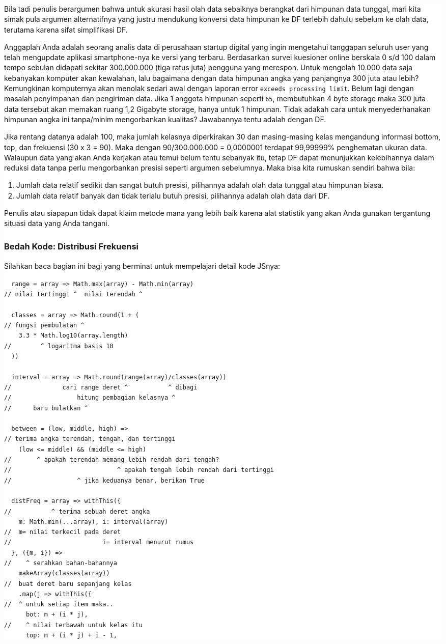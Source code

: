 Bila tadi penulis berargumen bahwa untuk akurasi hasil olah data sebaiknya berangkat dari himpunan data tunggal, mari kita simak pula argumen alternatifnya yang justru mendukung konversi data himpunan ke DF terlebih dahulu sebelum ke olah data, terutama karena sifat simplifikasi DF.

Anggaplah Anda adalah seorang analis data di perusahaan startup digital yang ingin mengetahui tanggapan seluruh user yang telah mengupdate aplikasi smartphone-nya ke versi yang terbaru. Berdasarkan survei kuesioner online berskala 0 s/d 100 dalam tempo sebulan didapati sekitar 300.000.000 (tiga ratus juta) pengguna yang merespon. Untuk mengolah 10.000 data saja kebanyakan komputer akan kewalahan, lalu bagaimana dengan data himpunan angka yang panjangnya 300 juta atau lebih? Kemungkinan komputernya akan menolak sedari awal dengan laporan error `exceeds processing limit`. Belum lagi dengan masalah penyimpanan dan pengiriman data. Jika 1 anggota himpunan seperti `65`, membutuhkan 4 byte storage maka 300 juta data tersebut akan memakan ruang 1,2 Gigabyte storage, hanya untuk 1 himpunan. Tidak adakah cara untuk menyederhanakan himpunan angka ini tanpa/minim mengorbankan kualitas? Jawabannya tentu adalah dengan DF.

Jika rentang datanya adalah 100, maka jumlah kelasnya diperkirakan 30 dan masing-masing kelas mengandung informasi bottom, top, dan frekuensi (30 x 3 = 90). Maka dengan 90/300.000.000 = 0,0000001 terdapat 99,99999% penghematan ukuran data. Walaupun data yang akan Anda kerjakan atau temui belum tentu sebanyak itu, tetap DF dapat menunjukkan kelebihannya dalam reduksi data tanpa perlu mengorbankan presisi seperti argumen sebelumnya. Maka bisa kita rumuskan sendiri bahwa bila:
1. Jumlah data relatif sedikit dan sangat butuh presisi, pilihannya adalah olah data tunggal atau himpunan biasa.
2. Jumlah data relatif banyak dan tidak terlalu butuh presisi, pilihannya adalah olah data dari DF.

Penulis atau siapapun tidak dapat klaim metode mana yang lebih baik karena alat statistik yang akan Anda gunakan tergantung situasi data yang Anda tangani.

### Bedah Kode: Distribusi Frekuensi
Silahkan baca bagian ini bagi yang berminat untuk mempelajari detail kode JSnya:
```
  range = array => Math.max(array) - Math.min(array)
// nilai tertinggi ^  nilai terendah ^

  classes = array => Math.round(1 + (
// fungsi pembulatan ^
    3.3 * Math.log10(array.length)
//        ^ logaritma basis 10
  ))

  interval = array => Math.round(range(array)/classes(array))
//              cari range deret ^           ^ dibagi
//                  hitung pembagian kelasnya ^
//      baru bulatkan ^

  between = (low, middle, high) =>
// terima angka terendah, tengah, dan tertinggi
    (low <= middle) && (middle <= high)
//       ^ apakah terendah memang lebih rendah dari tengah?
//                             ^ apakah tengah lebih rendah dari tertinggi
//                  ^ jika keduanya benar, berikan True

  distFreq = array => withThis({
//           ^ terima sebuah deret angka
    m: Math.min(...array), i: interval(array)
//  m= nilai terkecil pada deret
//                         i= interval menurut rumus
  }, ({m, i}) =>
//    ^ serahkan bahan-bahannya
    makeArray(classes(array))
//  buat deret baru sepanjang kelas
    .map(j => withThis({
//  ^ untuk setiap item maka..
      bot: m + (i * j),
//    ^ nilai terbawah untuk kelas itu
      top: m + (i * j) + i - 1,
```